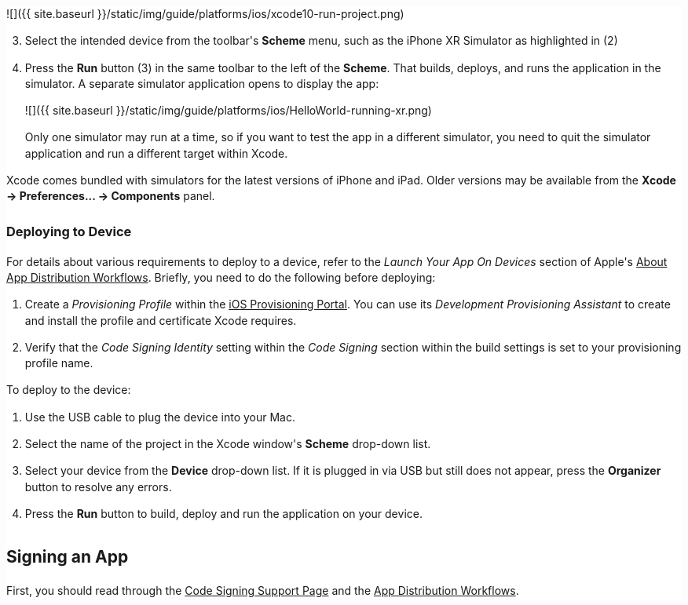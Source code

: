    ![]({{ site.baseurl }}/static/img/guide/platforms/ios/xcode10-run-project.png)

3. Select the intended device from the toolbar's __Scheme__ menu, such
   as the iPhone XR Simulator as highlighted in (2)

4. Press the __Run__ button (3) in the same toolbar to the
   left of the __Scheme__. That builds, deploys, and runs the
   application in the simulator. A separate simulator application opens
   to display the app:

   ![]({{ site.baseurl }}/static/img/guide/platforms/ios/HelloWorld-running-xr.png)

   Only one simulator may run at a time, so if you want to test the app
   in a different simulator, you need to quit the simulator application
   and run a different target within Xcode.

Xcode comes bundled with simulators for the latest versions of iPhone
and iPad. Older versions may be available from the __Xcode &rarr;
Preferences... &rarr; Components__ panel.

### Deploying to Device

For details about various requirements to deploy to a device, refer
to the _Launch Your App On Devices_ section of
Apple's
[About App Distribution Workflows](https://developer.apple.com/library/prerelease/ios/documentation/IDEs/Conceptual/AppDistributionGuide/Introduction/Introduction.html).
Briefly, you need to do the following before deploying:

1. Create a _Provisioning Profile_ within the
   [iOS Provisioning Portal](https://developer.apple.com/ios/manage/overview/index.action).
   You can use its _Development Provisioning Assistant_ to create and
   install the profile and certificate Xcode requires.

2. Verify that the _Code Signing Identity_ setting within the _Code Signing_ section
   within the build settings is set to your provisioning profile
   name.

To deploy to the device:

1. Use the USB cable to plug the device into your Mac.

2. Select the name of the project in the Xcode window's __Scheme__
   drop-down list.

3. Select your device from the __Device__ drop-down list. If it is
   plugged in via USB but still does not appear, press the
   __Organizer__ button to resolve any errors.

4. Press the __Run__ button to build, deploy and run the application
   on your device.

## Signing an App

First, you should read through the [Code Signing Support Page](https://developer.apple.com/support/code-signing/)
and the [App Distribution Workflows](https://developer.apple.com/library/prerelease/ios/documentation/IDEs/Conceptual/AppDistributionGuide/Introduction/Introduction.html).
